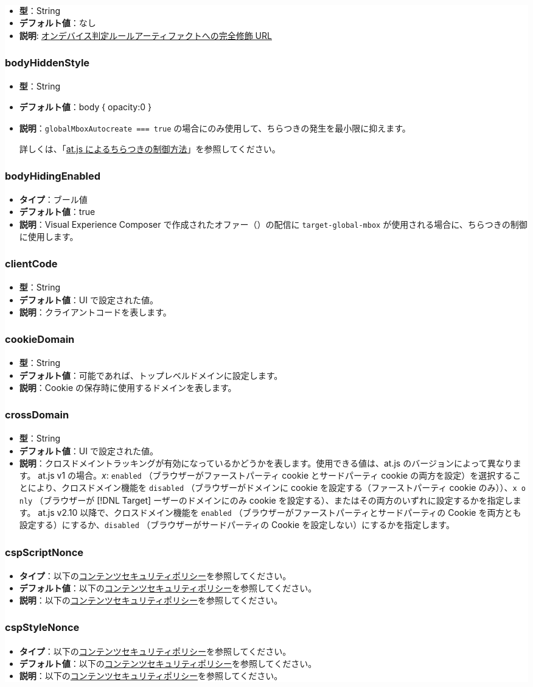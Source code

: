 * **型**：String
* **デフォルト値**：なし
* **説明**: [ オンデバイス判定ルールアーティファクトへの完全修飾 URL](../../../server-side/sdk-guides/on-device-decisioning/rule-artifact-overview.md)

### bodyHiddenStyle

* **型**：String
* **デフォルト値**：body { opacity:0 }
* **説明**：`globalMboxAutocreate === true` の場合にのみ使用して、ちらつきの発生を最小限に抑えます。

  詳しくは、「[at.js によるちらつきの制御方法](/help/dev/implement/client-side/atjs/how-atjs-works/manage-flicker-with-atjs.md)」を参照してください。

### bodyHidingEnabled

* **タイプ**：ブール値
* **デフォルト値**：true
* **説明**：Visual Experience Composer で作成されたオファー（）の配信に `target-global-mbox` が使用される場合に、ちらつきの制御に使用します。

### clientCode

* **型**：String
* **デフォルト値**：UI で設定された値。
* **説明**：クライアントコードを表します。

### cookieDomain

* **型**：String
* **デフォルト値**：可能であれば、トップレベルドメインに設定します。
* **説明**：Cookie の保存時に使用するドメインを表します。

### crossDomain

* **型**：String
* **デフォルト値**：UI で設定された値。
* **説明**：クロスドメイントラッキングが有効になっているかどうかを表します。使用できる値は、at.js のバージョンによって異なります。 at.js v1 の場合。*x*: `enabled` （ブラウザーがファーストパーティ cookie とサードパーティ cookie の両方を設定）を選択することにより、クロスドメイン機能を `disabled` （ブラウザーがドメインに cookie を設定する（ファーストパーティ cookie のみ））、`x only` （ブラウザーが [!DNL Target] ーザーのドメインにのみ cookie を設定する）、またはその両方のいずれに設定するかを指定します。 at.js v2.10 以降で、クロスドメイン機能を `enabled` （ブラウザーがファーストパーティとサードパーティの Cookie を両方とも設定する）にするか、`disabled` （ブラウザーがサードパーティの Cookie を設定しない）にするかを指定します。

### cspScriptNonce

* **タイプ**：以下の[コンテンツセキュリティポリシー](#content-security-policy)を参照してください。
* **デフォルト値**：以下の[コンテンツセキュリティポリシー](#content-security-policy)を参照してください。
* **説明**：以下の[コンテンツセキュリティポリシー](#content-security-policy)を参照してください。

### cspStyleNonce

* **タイプ**：以下の[コンテンツセキュリティポリシー](#content-security-policy)を参照してください。
* **デフォルト値**：以下の[コンテンツセキュリティポリシー](#content-security-policy)を参照してください。
* **説明**：以下の[コンテンツセキュリティポリシー](#content-security-policy)を参照してください。
